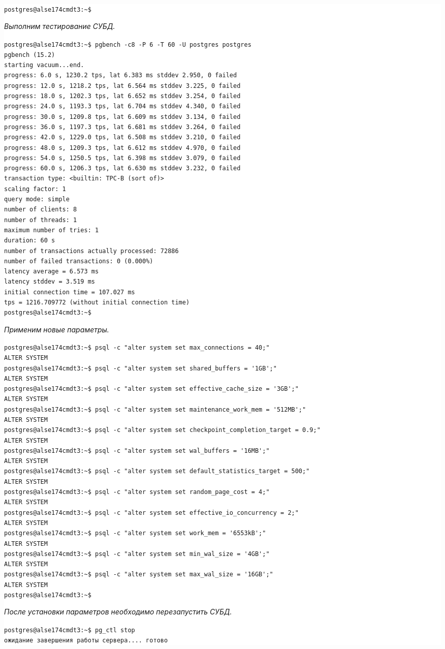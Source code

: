 ```
postgres@alse174cmdt3:~$
```
_Выполним тестирование СУБД._
```
postgres@alse174cmdt3:~$ pgbench -c8 -P 6 -T 60 -U postgres postgres
pgbench (15.2)
starting vacuum...end.
progress: 6.0 s, 1230.2 tps, lat 6.383 ms stddev 2.950, 0 failed
progress: 12.0 s, 1218.2 tps, lat 6.564 ms stddev 3.225, 0 failed
progress: 18.0 s, 1202.3 tps, lat 6.652 ms stddev 3.254, 0 failed
progress: 24.0 s, 1193.3 tps, lat 6.704 ms stddev 4.340, 0 failed
progress: 30.0 s, 1209.8 tps, lat 6.609 ms stddev 3.134, 0 failed
progress: 36.0 s, 1197.3 tps, lat 6.681 ms stddev 3.264, 0 failed
progress: 42.0 s, 1229.0 tps, lat 6.508 ms stddev 3.210, 0 failed
progress: 48.0 s, 1209.3 tps, lat 6.612 ms stddev 4.970, 0 failed
progress: 54.0 s, 1250.5 tps, lat 6.398 ms stddev 3.079, 0 failed
progress: 60.0 s, 1206.3 tps, lat 6.630 ms stddev 3.232, 0 failed
transaction type: <builtin: TPC-B (sort of)>
scaling factor: 1
query mode: simple
number of clients: 8
number of threads: 1
maximum number of tries: 1
duration: 60 s
number of transactions actually processed: 72886
number of failed transactions: 0 (0.000%)
latency average = 6.573 ms
latency stddev = 3.519 ms
initial connection time = 107.027 ms
tps = 1216.709772 (without initial connection time)
postgres@alse174cmdt3:~$
```
_Применим новые параметры._
```
postgres@alse174cmdt3:~$ psql -c "alter system set max_connections = 40;"
ALTER SYSTEM
postgres@alse174cmdt3:~$ psql -c "alter system set shared_buffers = '1GB';"
ALTER SYSTEM
postgres@alse174cmdt3:~$ psql -c "alter system set effective_cache_size = '3GB';"
ALTER SYSTEM
postgres@alse174cmdt3:~$ psql -c "alter system set maintenance_work_mem = '512MB';"
ALTER SYSTEM
postgres@alse174cmdt3:~$ psql -c "alter system set checkpoint_completion_target = 0.9;"
ALTER SYSTEM
postgres@alse174cmdt3:~$ psql -c "alter system set wal_buffers = '16MB';"
ALTER SYSTEM
postgres@alse174cmdt3:~$ psql -c "alter system set default_statistics_target = 500;"
ALTER SYSTEM
postgres@alse174cmdt3:~$ psql -c "alter system set random_page_cost = 4;"
ALTER SYSTEM
postgres@alse174cmdt3:~$ psql -c "alter system set effective_io_concurrency = 2;"
ALTER SYSTEM
postgres@alse174cmdt3:~$ psql -c "alter system set work_mem = '6553kB';"
ALTER SYSTEM
postgres@alse174cmdt3:~$ psql -c "alter system set min_wal_size = '4GB';"
ALTER SYSTEM
postgres@alse174cmdt3:~$ psql -c "alter system set max_wal_size = '16GB';"
ALTER SYSTEM
postgres@alse174cmdt3:~$
```
_После установки параметров необходимо перезапустить СУБД._
```
postgres@alse174cmdt3:~$ pg_ctl stop
ожидание завершения работы сервера.... готово
```